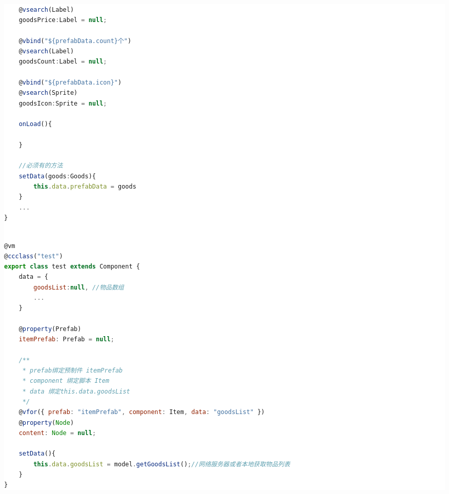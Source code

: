```javascript
    @vsearch(Label)
    goodsPrice:Label = null;

    @vbind("${prefabData.count}个")
    @vsearch(Label)
    goodsCount:Label = null;

    @vbind("${prefabData.icon}")
    @vsearch(Sprite)
    goodsIcon:Sprite = null;

    onLoad(){

    }

    //必须有的方法
    setData(goods:Goods){
        this.data.prefabData = goods
    }
    ...
}

```

```javascript

@vm
@ccclass("test")
export class test extends Component {
    data = {
        goodsList:null, //物品数组
        ...   
    }

    @property(Prefab)
    itemPrefab: Prefab = null;

    /**
     * prefab绑定预制件 itemPrefab
     * component 绑定脚本 Item
     * data 绑定this.data.goodsList 
     */
    @vfor({ prefab: "itemPrefab", component: Item, data: "goodsList" })
    @property(Node)
    content: Node = null;

    setData(){
        this.data.goodsList = model.getGoodsList();//网络服务器或者本地获取物品列表
    }
}
```
